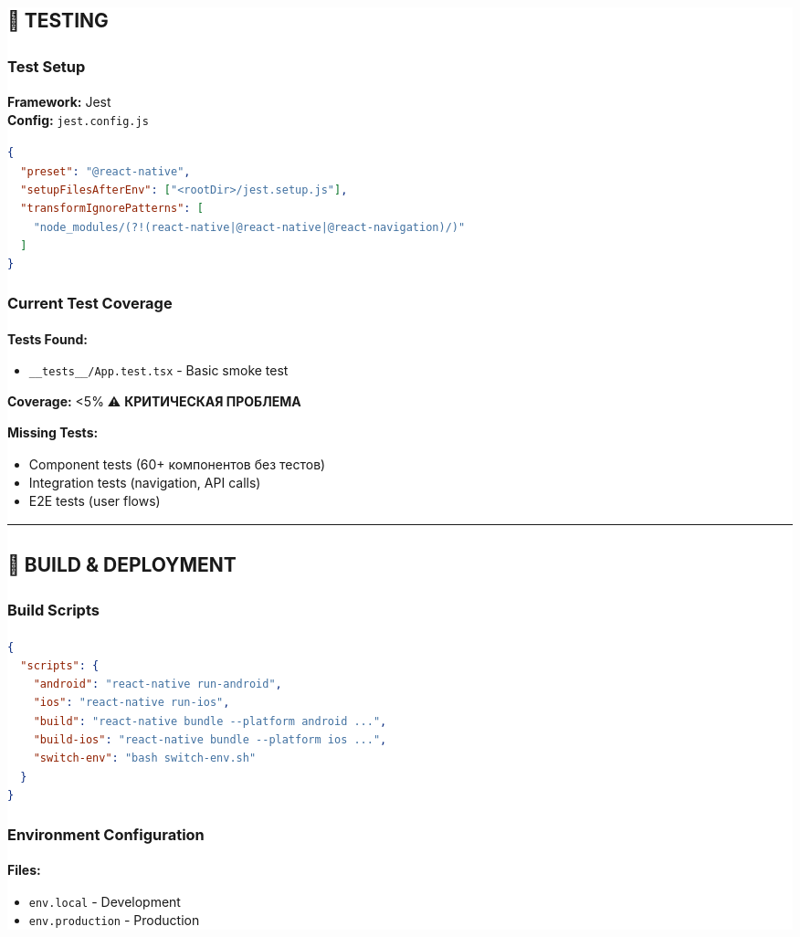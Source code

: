 
## 🧪 TESTING

### Test Setup

**Framework:** Jest  
**Config:** `jest.config.js`

```json
{
  "preset": "@react-native",
  "setupFilesAfterEnv": ["<rootDir>/jest.setup.js"],
  "transformIgnorePatterns": [
    "node_modules/(?!(react-native|@react-native|@react-navigation)/)"
  ]
}
```

### Current Test Coverage

**Tests Found:**
- `__tests__/App.test.tsx` - Basic smoke test

**Coverage:** <5% ⚠️ **КРИТИЧЕСКАЯ ПРОБЛЕМА**

**Missing Tests:**
- Component tests (60+ компонентов без тестов)
- Integration tests (navigation, API calls)
- E2E tests (user flows)

---

## 🚀 BUILD & DEPLOYMENT

### Build Scripts

```json
{
  "scripts": {
    "android": "react-native run-android",
    "ios": "react-native run-ios",
    "build": "react-native bundle --platform android ...",
    "build-ios": "react-native bundle --platform ios ...",
    "switch-env": "bash switch-env.sh"
  }
}
```

### Environment Configuration

**Files:**
- `env.local` - Development
- `env.production` - Production
